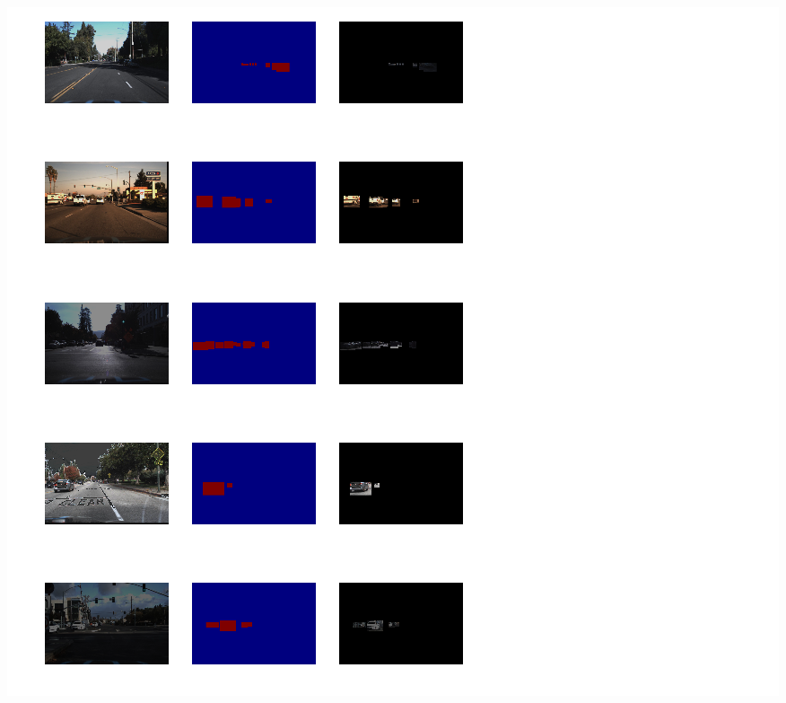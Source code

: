 

![png](images/output_28_5.png)



![png](images/output_28_6.png)



![png](images/output_28_7.png)



![png](images/output_28_8.png)



![png](images/output_28_9.png)
